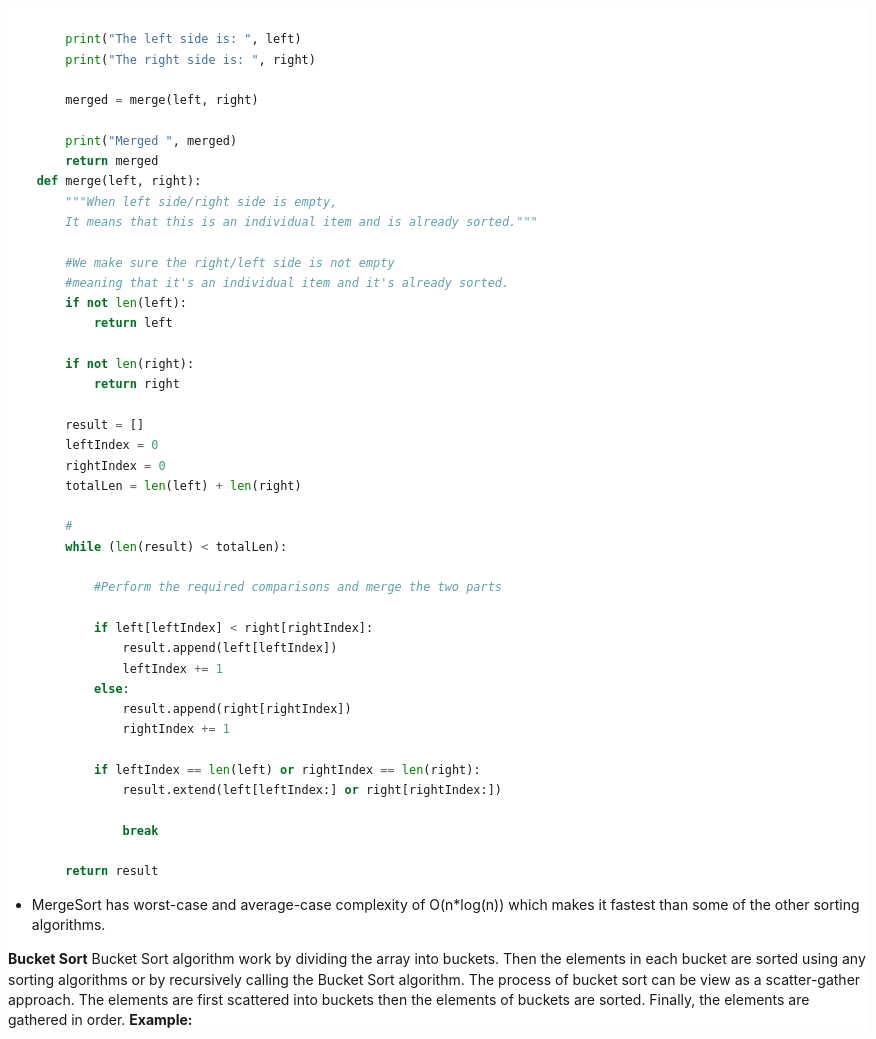 ```python
    
        print("The left side is: ", left)
        print("The right side is: ", right)
    
        merged = merge(left, right)
    
        print("Merged ", merged)
        return merged
    def merge(left, right):
        """When left side/right side is empty, 
        It means that this is an individual item and is already sorted."""
    
        #We make sure the right/left side is not empty
        #meaning that it's an individual item and it's already sorted.
        if not len(left):
            return left
    
        if not len(right):
            return right
    
        result = []
        leftIndex = 0
        rightIndex = 0
        totalLen = len(left) + len(right)
    
        #
        while (len(result) < totalLen):
    
            #Perform the required comparisons and merge the two parts
    
            if left[leftIndex] < right[rightIndex]:
                result.append(left[leftIndex])
                leftIndex += 1
            else:
                result.append(right[rightIndex])
                rightIndex += 1
    
            if leftIndex == len(left) or rightIndex == len(right):
                result.extend(left[leftIndex:] or right[rightIndex:])
    
                break
    
        return result
```

- MergeSort has worst-case and average-case complexity of O(n*log(n)) which makes it fastest than some of the other sorting algorithms.

**Bucket Sort**
Bucket Sort algorithm work by dividing the array into buckets. Then the elements in each bucket are sorted using any sorting algorithms or by recursively calling the Bucket Sort algorithm.
The process of bucket sort can be view as a scatter-gather approach. The elements are first scattered into buckets then the elements of buckets are sorted. Finally, the elements are gathered in order.
**Example:**
